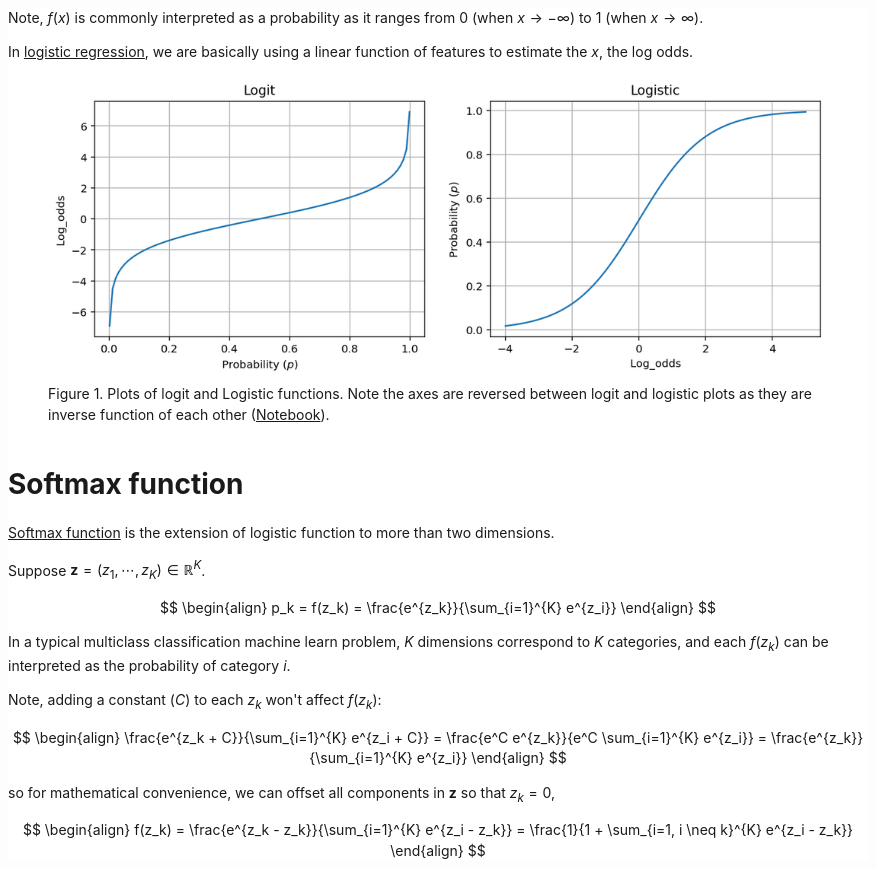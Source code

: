 Note, $f(x)$ is commonly interpreted as a probability as it ranges from 0 (when
$x \rightarrow -\infty$) to 1 (when $x \rightarrow \infty$).

In [logistic regression](https://en.wikipedia.org/wiki/Logistic_regression), we
are basically using a linear function of features to estimate the $x$, the log odds.

<figure>
  <img
  src="/assets/2021-01-03-logistic-related-functions.md/logit-and-logistic-functions.png"
  alt="plots for logit and logistic functions" style="width:100%">
  <figcaption>Figure 1. Plots of logit and Logistic functions. Note the axes are reversed between logit and logistic plots as they are inverse function of each other (<a href="https://nbviewer.jupyter.org/github/zyxue/sutton-barto-rl-exercises/blob/master/stats/logistic-related-functions/Logit-and-Logistic-functions.ipynb">Notebook</a>).</figcaption>
</figure>


# Softmax function

[Softmax function](https://en.wikipedia.org/wiki/Softmax_function) is the
extension of logistic function to more than two dimensions.

Suppose $\mathbf{z} = (z_1, \cdots, z_K) \in \mathbb{R}^K$.

$$
\begin{align}
p_k = f(z_k) = \frac{e^{z_k}}{\sum_{i=1}^{K} e^{z_i}}
\end{align}
$$

In a typical multiclass classification machine learn problem, $K$ dimensions
correspond to $K$ categories, and each $f(z_k)$ can be interpreted as the
probability of category $i$.

Note, adding a constant ($C$) to each $z_k$ won't affect $f(z_k)$:

$$
\begin{align}
\frac{e^{z_k + C}}{\sum_{i=1}^{K} e^{z_i + C}}
= \frac{e^C e^{z_k}}{e^C \sum_{i=1}^{K} e^{z_i}}
= \frac{e^{z_k}}{\sum_{i=1}^{K} e^{z_i}}
\end{align}
$$

so for mathematical convenience, we can offset all components in $\mathbf{z}$ so
that $z_k = 0$,

$$
\begin{align}
f(z_k) =  \frac{e^{z_k - z_k}}{\sum_{i=1}^{K} e^{z_i - z_k}}
= \frac{1}{1 + \sum_{i=1, i \neq k}^{K} e^{z_i - z_k}}
\end{align}
$$

